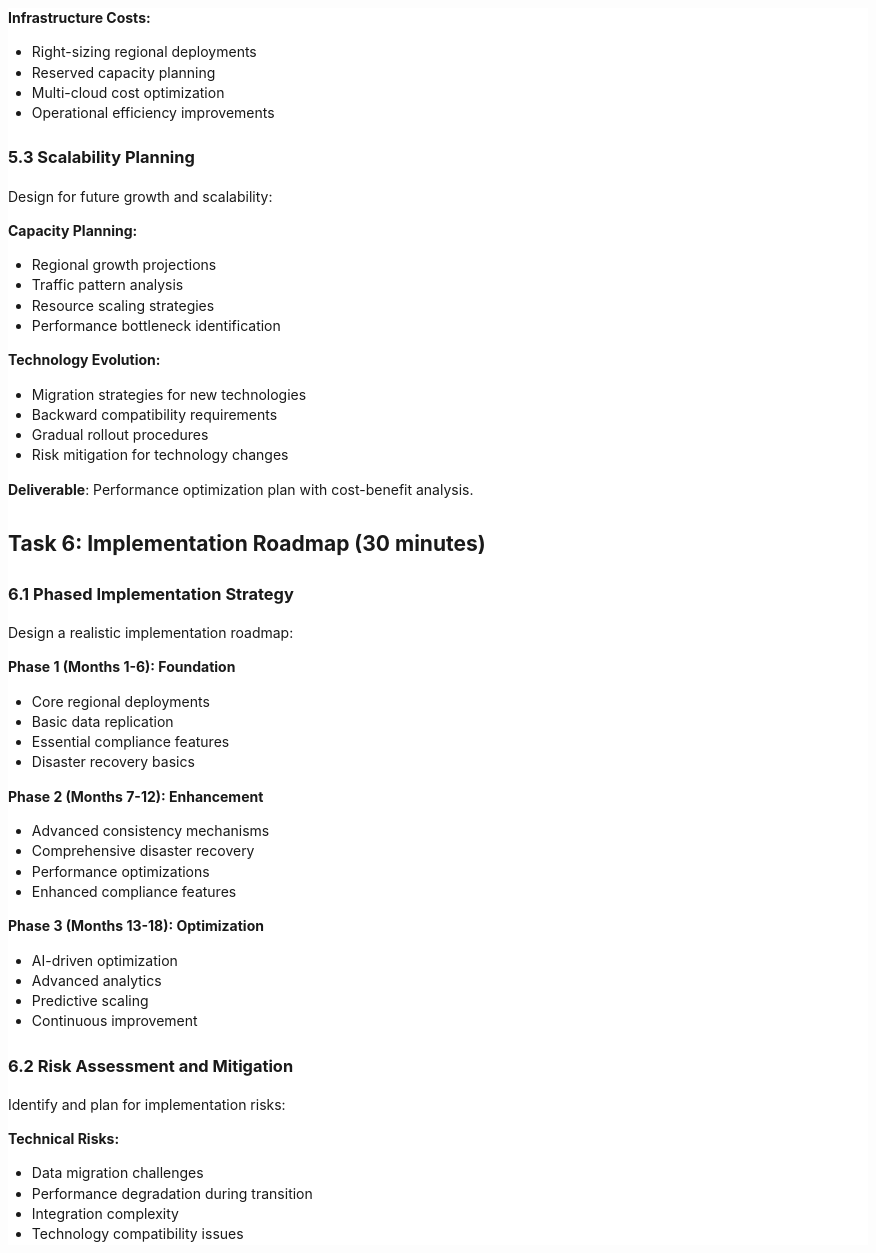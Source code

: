 **Infrastructure Costs:**
- Right-sizing regional deployments
- Reserved capacity planning
- Multi-cloud cost optimization
- Operational efficiency improvements

### 5.3 Scalability Planning
Design for future growth and scalability:

**Capacity Planning:**
- Regional growth projections
- Traffic pattern analysis
- Resource scaling strategies
- Performance bottleneck identification

**Technology Evolution:**
- Migration strategies for new technologies
- Backward compatibility requirements
- Gradual rollout procedures
- Risk mitigation for technology changes

**Deliverable**: Performance optimization plan with cost-benefit analysis.

## Task 6: Implementation Roadmap (30 minutes)

### 6.1 Phased Implementation Strategy
Design a realistic implementation roadmap:

**Phase 1 (Months 1-6): Foundation**
- Core regional deployments
- Basic data replication
- Essential compliance features
- Disaster recovery basics

**Phase 2 (Months 7-12): Enhancement**
- Advanced consistency mechanisms
- Comprehensive disaster recovery
- Performance optimizations
- Enhanced compliance features

**Phase 3 (Months 13-18): Optimization**
- AI-driven optimization
- Advanced analytics
- Predictive scaling
- Continuous improvement

### 6.2 Risk Assessment and Mitigation
Identify and plan for implementation risks:

**Technical Risks:**
- Data migration challenges
- Performance degradation during transition
- Integration complexity
- Technology compatibility issues
